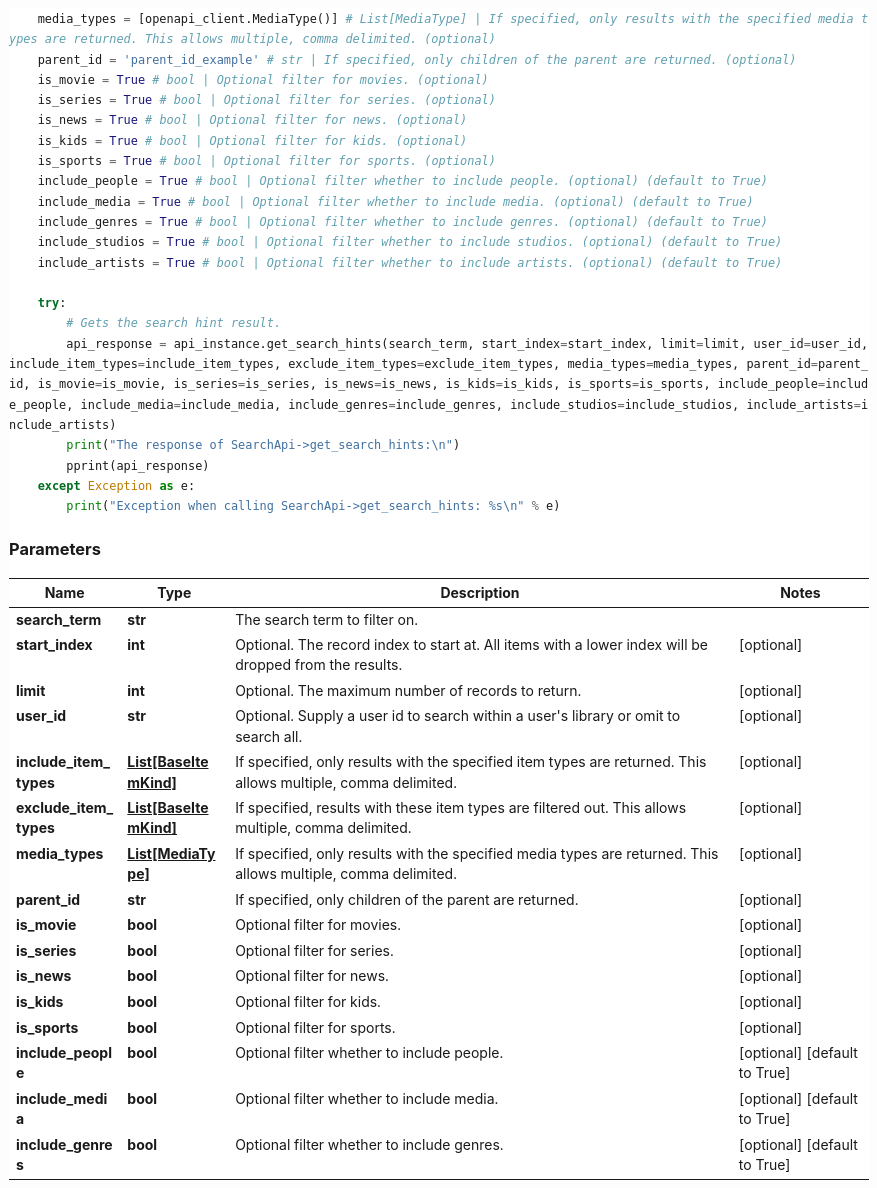 ```python
    media_types = [openapi_client.MediaType()] # List[MediaType] | If specified, only results with the specified media types are returned. This allows multiple, comma delimited. (optional)
    parent_id = 'parent_id_example' # str | If specified, only children of the parent are returned. (optional)
    is_movie = True # bool | Optional filter for movies. (optional)
    is_series = True # bool | Optional filter for series. (optional)
    is_news = True # bool | Optional filter for news. (optional)
    is_kids = True # bool | Optional filter for kids. (optional)
    is_sports = True # bool | Optional filter for sports. (optional)
    include_people = True # bool | Optional filter whether to include people. (optional) (default to True)
    include_media = True # bool | Optional filter whether to include media. (optional) (default to True)
    include_genres = True # bool | Optional filter whether to include genres. (optional) (default to True)
    include_studios = True # bool | Optional filter whether to include studios. (optional) (default to True)
    include_artists = True # bool | Optional filter whether to include artists. (optional) (default to True)

    try:
        # Gets the search hint result.
        api_response = api_instance.get_search_hints(search_term, start_index=start_index, limit=limit, user_id=user_id, include_item_types=include_item_types, exclude_item_types=exclude_item_types, media_types=media_types, parent_id=parent_id, is_movie=is_movie, is_series=is_series, is_news=is_news, is_kids=is_kids, is_sports=is_sports, include_people=include_people, include_media=include_media, include_genres=include_genres, include_studios=include_studios, include_artists=include_artists)
        print("The response of SearchApi->get_search_hints:\n")
        pprint(api_response)
    except Exception as e:
        print("Exception when calling SearchApi->get_search_hints: %s\n" % e)
```



### Parameters


Name | Type | Description  | Notes
------------- | ------------- | ------------- | -------------
 **search_term** | **str**| The search term to filter on. | 
 **start_index** | **int**| Optional. The record index to start at. All items with a lower index will be dropped from the results. | [optional] 
 **limit** | **int**| Optional. The maximum number of records to return. | [optional] 
 **user_id** | **str**| Optional. Supply a user id to search within a user&#39;s library or omit to search all. | [optional] 
 **include_item_types** | [**List[BaseItemKind]**](BaseItemKind.md)| If specified, only results with the specified item types are returned. This allows multiple, comma delimited. | [optional] 
 **exclude_item_types** | [**List[BaseItemKind]**](BaseItemKind.md)| If specified, results with these item types are filtered out. This allows multiple, comma delimited. | [optional] 
 **media_types** | [**List[MediaType]**](MediaType.md)| If specified, only results with the specified media types are returned. This allows multiple, comma delimited. | [optional] 
 **parent_id** | **str**| If specified, only children of the parent are returned. | [optional] 
 **is_movie** | **bool**| Optional filter for movies. | [optional] 
 **is_series** | **bool**| Optional filter for series. | [optional] 
 **is_news** | **bool**| Optional filter for news. | [optional] 
 **is_kids** | **bool**| Optional filter for kids. | [optional] 
 **is_sports** | **bool**| Optional filter for sports. | [optional] 
 **include_people** | **bool**| Optional filter whether to include people. | [optional] [default to True]
 **include_media** | **bool**| Optional filter whether to include media. | [optional] [default to True]
 **include_genres** | **bool**| Optional filter whether to include genres. | [optional] [default to True]
